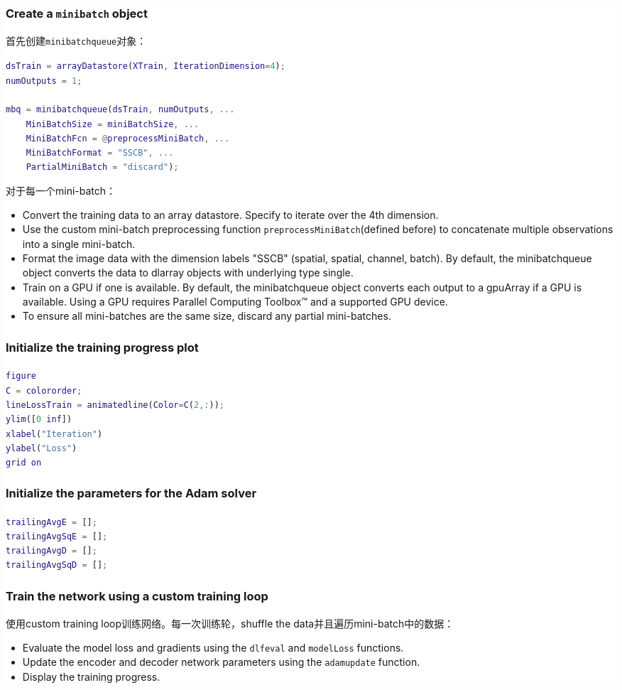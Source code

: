 ### Create a `minibatch` object

首先创建`minibatchqueue`对象：

```matlab
dsTrain = arrayDatastore(XTrain, IterationDimension=4);
numOutputs = 1;

mbq = minibatchqueue(dsTrain, numOutputs, ...
    MiniBatchSize = miniBatchSize, ...
    MiniBatchFcn = @preprocessMiniBatch, ...
    MiniBatchFormat = "SSCB", ...
    PartialMiniBatch = "discard");
```

对于每一个mini-batch：

- Convert the training data to an array datastore. Specify to iterate over the 4th dimension.
- Use the custom mini-batch preprocessing function `preprocessMiniBatch`(defined before) to concatenate multiple observations into a single mini-batch.
- Format the image data with the dimension labels "SSCB" (spatial, spatial, channel, batch). By default, the minibatchqueue object converts the data to dlarray objects with underlying type single.
- Train on a GPU if one is available. By default, the minibatchqueue object converts each output to a gpuArray if a GPU is available. Using a GPU requires Parallel Computing Toolbox™ and a supported GPU device. 
- To ensure all mini-batches are the same size, discard any partial mini-batches.

### Initialize the training progress plot

```matlab
figure
C = colororder;
lineLossTrain = animatedline(Color=C(2,:));
ylim([0 inf])
xlabel("Iteration")
ylabel("Loss")
grid on
```

### Initialize the parameters for the Adam solver

```matlab
trailingAvgE = [];
trailingAvgSqE = [];
trailingAvgD = [];
trailingAvgSqD = [];
```

### Train the network using a custom training loop

使用custom training loop训练网络。每一次训练轮，shuffle the data并且遍历mini-batch中的数据：

- Evaluate the model loss and gradients using the `dlfeval` and `modelLoss` functions.
- Update the encoder and decoder network parameters using the `adamupdate` function.
- Display the training progress.


[^1]: [Train Variational Autoencoder (VAE) to Generate Images - MathWorks](https://ww2.mathworks.cn/help/deeplearning/ug/train-a-variational-autoencoder-vae-to-generate-images.html).
[^2]: [MATLAB `fopen`: Open file or obtain information about open files - MathWorks](https://ww2.mathworks.cn/help/matlab/ref/fopen.html?lang=en).
[^3]: [MATLAB `fread`: Read data from binary file - MathWorks](https://ww2.mathworks.cn/help/matlab/ref/fread.html?requestedDomain=en).